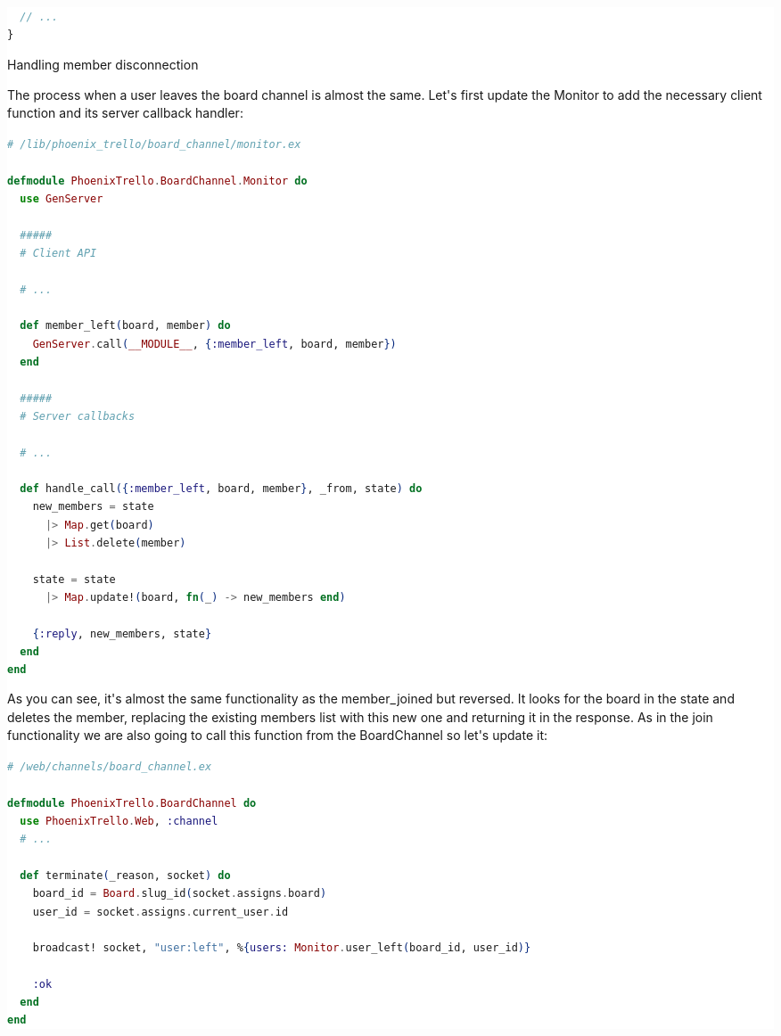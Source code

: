 ```javascript
  // ...
}
```
Handling member disconnection

The process when a user leaves the board channel is almost the same. Let's first update the Monitor to add the necessary client function and its server callback handler:

```elixir
# /lib/phoenix_trello/board_channel/monitor.ex

defmodule PhoenixTrello.BoardChannel.Monitor do
  use GenServer

  #####
  # Client API

  # ...

  def member_left(board, member) do
    GenServer.call(__MODULE__, {:member_left, board, member})
  end

  #####
  # Server callbacks

  # ...

  def handle_call({:member_left, board, member}, _from, state) do
    new_members = state
      |> Map.get(board)
      |> List.delete(member)

    state = state
      |> Map.update!(board, fn(_) -> new_members end)

    {:reply, new_members, state}
  end
end
```

As you can see, it's almost the same functionality as the member_joined but reversed. It looks for the board in the state and deletes the member, replacing the existing members list with this new one and returning it in the response. As in the join functionality we are also going to call this function from the BoardChannel so let's update it:

```elixir
# /web/channels/board_channel.ex

defmodule PhoenixTrello.BoardChannel do
  use PhoenixTrello.Web, :channel
  # ...

  def terminate(_reason, socket) do
    board_id = Board.slug_id(socket.assigns.board)
    user_id = socket.assigns.current_user.id

    broadcast! socket, "user:left", %{users: Monitor.user_left(board_id, user_id)}

    :ok
  end
end
```
